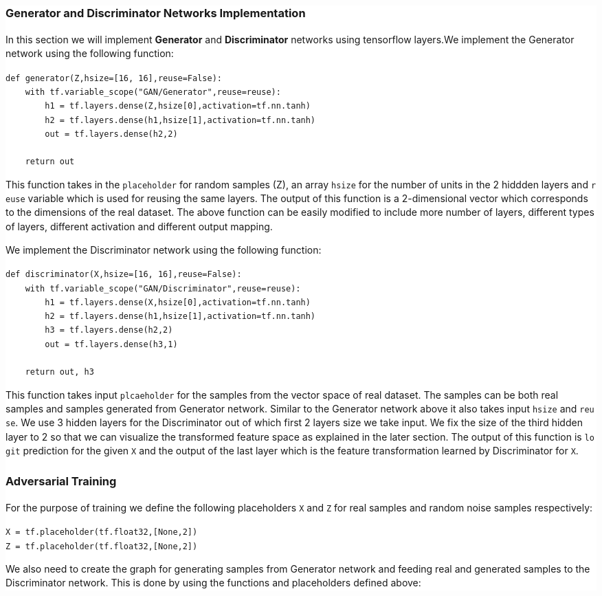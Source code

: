 ### Generator and Discriminator Networks Implementation

In this section we will implement **Generator** and **Discriminator** networks using tensorflow layers.We implement the Generator network using the following function:

```
def generator(Z,hsize=[16, 16],reuse=False):
    with tf.variable_scope("GAN/Generator",reuse=reuse):
        h1 = tf.layers.dense(Z,hsize[0],activation=tf.nn.tanh)
        h2 = tf.layers.dense(h1,hsize[1],activation=tf.nn.tanh)
        out = tf.layers.dense(h2,2)

    return out
```

This function takes in the `placeholder` for random samples (Z), an array `hsize` for the number of units in the 2 hiddden layers and `reuse` variable which is used for reusing the same layers. The output of this function is a 2-dimensional vector which corresponds to the dimensions of the real dataset. The above function can be easily modified to include more number of layers, different types of layers, different activation and different output mapping.


We implement the Discriminator network using the following function:

```
def discriminator(X,hsize=[16, 16],reuse=False):
    with tf.variable_scope("GAN/Discriminator",reuse=reuse):
        h1 = tf.layers.dense(X,hsize[0],activation=tf.nn.tanh)
        h2 = tf.layers.dense(h1,hsize[1],activation=tf.nn.tanh)
        h3 = tf.layers.dense(h2,2)
        out = tf.layers.dense(h3,1)

    return out, h3
```

This function takes input `plcaeholder` for the samples from the vector space of real dataset. The samples can be both real samples and samples generated from Generator network. Similar to the Generator network above it also takes input `hsize` and `reuse`. We use 3 hidden layers for the Discriminator out of which first 2 layers size we take input. We fix the size of the third hidden layer to 2 so that we can visualize the transformed feature space as explained in the later section. The output of this function is `logit` prediction for the given `X` and the output of the last layer which is the feature transformation learned by Discriminator for `X`.

### Adversarial Training

For the purpose of training we define the following placeholders `X` and `Z` for real samples and random noise samples respectively:

```
X = tf.placeholder(tf.float32,[None,2])
Z = tf.placeholder(tf.float32,[None,2])
```

We also need to create the graph for generating samples from Generator network and feeding real and generated samples to the Discriminator network. This is done by using the functions and placeholders defined above:
